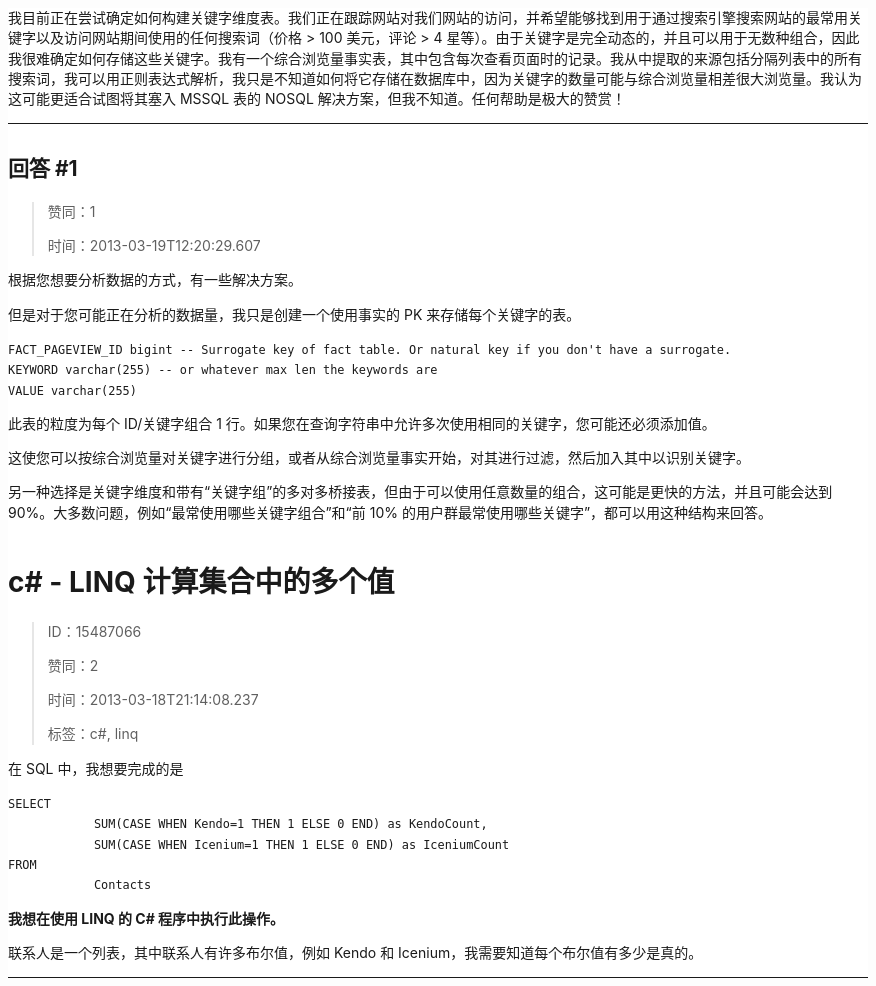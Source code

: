 我目前正在尝试确定如何构建关键字维度表。我们正在跟踪网站对我们网站的访问，并希望能够找到用于通过搜索引擎搜索网站的最常用关键字以及访问网站期间使用的任何搜索词（价格 > 100 美元，评论 > 4 星等）。由于关键字是完全动态的，并且可以用于无数种组合，因此我很难确定如何存储这些关键字。我有一个综合浏览量事实表，其中包含每次查看页面时的记录。我从中提取的来源包括分隔列表中的所有搜索词，我可以用正则表达式解析，我只是不知道如何将它存储在数据库中，因为关键字的数量可能与综合浏览量相差很大浏览量。我认为这可能更适合试图将其塞入 MSSQL 表的 NOSQL 解决方案，但我不知道。任何帮助是极大的赞赏！

* * *

## 回答 #1

> 赞同：1
> 
> 时间：2013-03-19T12:20:29.607

根据您想要分析数据的方式，有一些解决方案。

但是对于您可能正在分析的数据量，我只是创建一个使用事实的 PK 来存储每个关键字的表。

```
FACT_PAGEVIEW_ID bigint -- Surrogate key of fact table. Or natural key if you don't have a surrogate.
KEYWORD varchar(255) -- or whatever max len the keywords are
VALUE varchar(255) 
```

此表的粒度为每个 ID/关键字组合 1 行。如果您在查询字符串中允许多次使用相同的关键字，您可能还必须添加值。

这使您可以按综合浏览量对关键字进行分组，或者从综合浏览量事实开始，对其进行过滤，然后加入其中以识别关键字。

另一种选择是关键字维度和带有“关键字组”的多对多桥接表，但由于可以使用任意数量的组合，这可能是更快的方法，并且可能会达到 90%。大多数问题，例如“最常使用哪些关键字组合”和“前 10% 的用户群最常使用哪些关键字”，都可以用这种结构来回答。

# c# - LINQ 计算集合中的多个值

> ID：15487066
> 
> 赞同：2
> 
> 时间：2013-03-18T21:14:08.237
> 
> 标签：c#, linq

在 SQL 中，我想要完成的是

```
SELECT
            SUM(CASE WHEN Kendo=1 THEN 1 ELSE 0 END) as KendoCount,
            SUM(CASE WHEN Icenium=1 THEN 1 ELSE 0 END) as IceniumCount
FROM
            Contacts 
```

**我想在使用 LINQ 的 C# 程序中执行此操作。**

联系人是一个列表，其中联系人有许多布尔值，例如 Kendo 和 Icenium，我需要知道每个布尔值有多少是真的。

* * *
